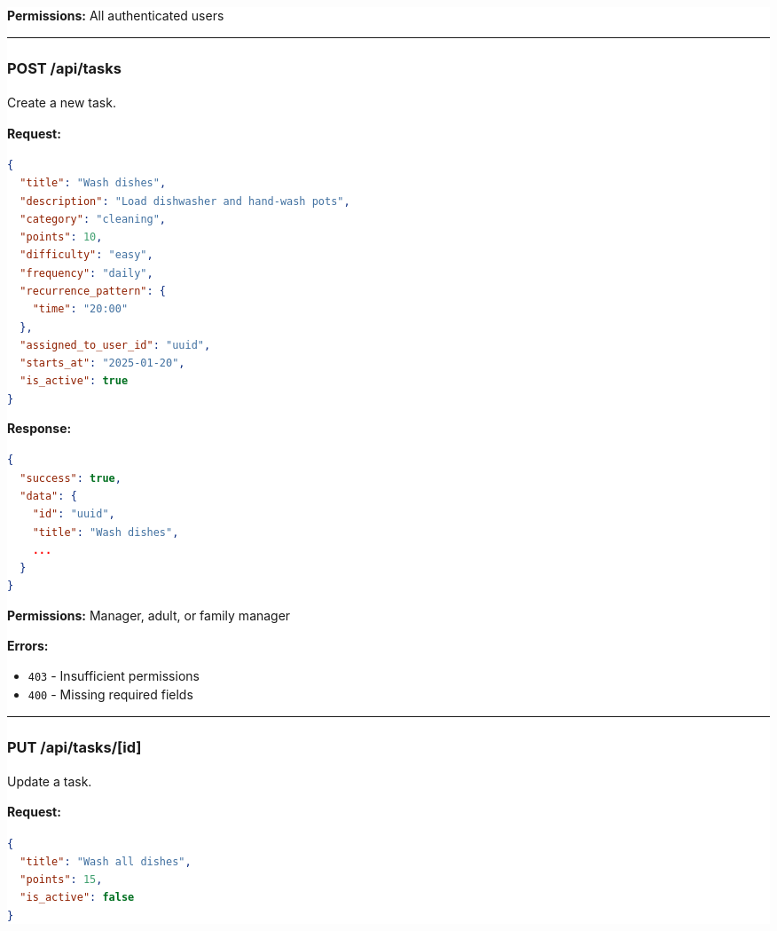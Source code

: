 **Permissions:** All authenticated users

---

### POST /api/tasks

Create a new task.

**Request:**
```json
{
  "title": "Wash dishes",
  "description": "Load dishwasher and hand-wash pots",
  "category": "cleaning",
  "points": 10,
  "difficulty": "easy",
  "frequency": "daily",
  "recurrence_pattern": {
    "time": "20:00"
  },
  "assigned_to_user_id": "uuid",
  "starts_at": "2025-01-20",
  "is_active": true
}
```

**Response:**
```json
{
  "success": true,
  "data": {
    "id": "uuid",
    "title": "Wash dishes",
    ...
  }
}
```

**Permissions:** Manager, adult, or family manager

**Errors:**
- `403` - Insufficient permissions
- `400` - Missing required fields

---

### PUT /api/tasks/[id]

Update a task.

**Request:**
```json
{
  "title": "Wash all dishes",
  "points": 15,
  "is_active": false
}
```
